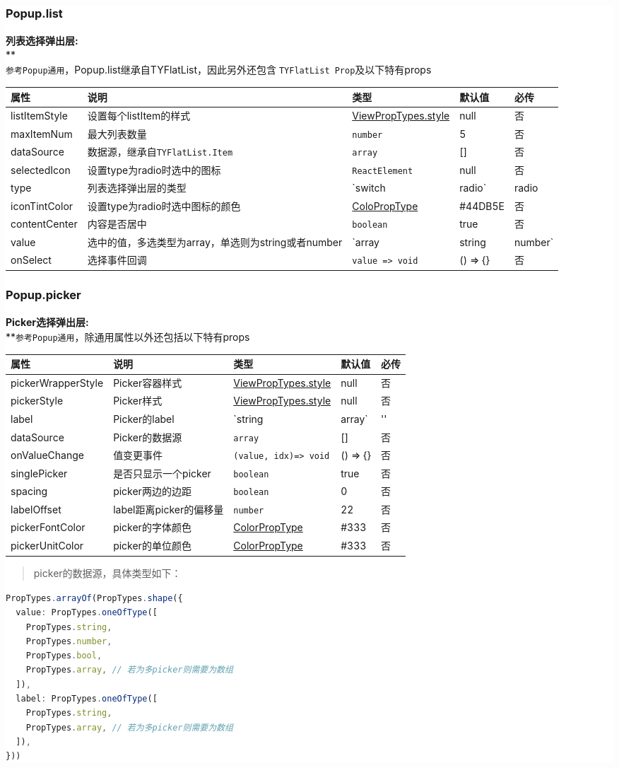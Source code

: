 <a name="Popup.list"></a>
### Popup.list

**列表选择弹出层:**<br />**<br />`参考Popup通用`，Popup.list继承自TYFlatList，因此另外还包含 `TYFlatList Prop`及以下特有props

| 属性 | 说明 | 类型 | 默认值 | 必传 |
| :--- | :--- | :--- | :--- | :--- |
| listItemStyle | 设置每个listItem的样式 | [ViewPropTypes.style](https://facebook.github.io/react-native/docs/style) | null | 否 |
| maxItemNum | 最大列表数量 | `number` | 5 | 否 |
| dataSource | 数据源，继承自`TYFlatList.Item` | `array` | [] | 否 |
| selectedIcon | 设置type为radio时选中的图标 | `ReactElement` | null | 否 |
| type | 列表选择弹出层的类型 | `switch | radio` | radio | 否 |
| iconTintColor | 设置type为radio时选中图标的颜色 | [ColoPropType](https://facebook.github.io/react-native/docs/colors#docsNav) | #44DB5E | 否 |
| contentCenter | 内容是否居中 | `boolean` | true | 否 |
| value | 选中的值，多选类型为array，单选则为string或者number | `array | string | number` | -1 | 否 |
| onSelect | 选择事件回调 | `value => void` | () => {} | 否 |

<a name="Popup.picker"></a>
### Popup.picker

**Picker选择弹出层:**<br />**`参考Popup通用`，除通用属性以外还包括以下特有props

| 属性 | 说明 | 类型 | 默认值 | 必传 |
| :--- | :--- | :--- | :--- | :--- |
| pickerWrapperStyle | Picker容器样式 | [ViewPropTypes.style](https://facebook.github.io/react-native/docs/style) | null | 否 |
| pickerStyle | Picker样式 | [ViewPropTypes.style](https://facebook.github.io/react-native/docs/style) | null | 否 |
| label | Picker的label  | `string | array` | '' | 否 |
| dataSource | Picker的数据源 | `array` | [] | 否 |
| onValueChange | 值变更事件 | `(value, idx)=> void` | () => {} | 否 |
| singlePicker | 是否只显示一个picker | `boolean` | true | 否 |
| spacing | picker两边的边距 | `boolean` | 0 | 否 |
| labelOffset | label距离picker的偏移量 | `number` | 22 | 否 |
| pickerFontColor | picker的字体颜色 | [ColorPropType](https://facebook.github.io/react-native/docs/colors) | #333 | 否 |
| pickerUnitColor | picker的单位颜色 | [ColorPropType](https://facebook.github.io/react-native/docs/colors) | #333 | 否 |

> picker的数据源，具体类型如下：


```typescript
PropTypes.arrayOf(PropTypes.shape({
  value: PropTypes.oneOfType([
    PropTypes.string,
    PropTypes.number,
    PropTypes.bool,
    PropTypes.array, // 若为多picker则需要为数组
  ]),
  label: PropTypes.oneOfType([
    PropTypes.string,
    PropTypes.array, // 若为多picker则需要为数组
  ]),
}))
```
